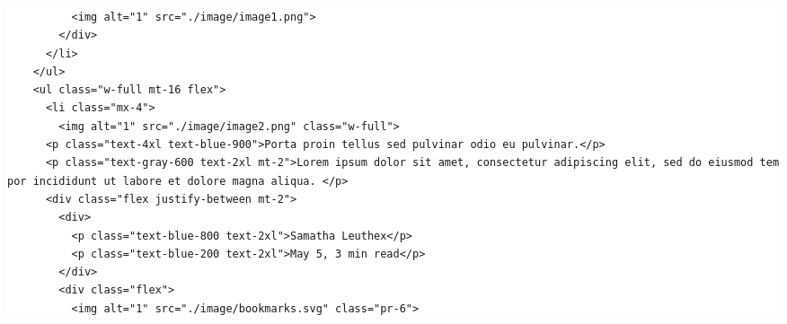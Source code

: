               <img alt="1" src="./image/image1.png">        
            </div>
          </li>
        </ul>    
        <ul class="w-full mt-16 flex">
          <li class="mx-4">
            <img alt="1" src="./image/image2.png" class="w-full">
          <p class="text-4xl text-blue-900">Porta proin tellus sed pulvinar odio eu pulvinar.</p>
          <p class="text-gray-600 text-2xl mt-2">Lorem ipsum dolor sit amet, consectetur adipiscing elit, sed do eiusmod tempor incididunt ut labore et dolore magna aliqua. </p>
          <div class="flex justify-between mt-2">
            <div>
              <p class="text-blue-800 text-2xl">Samatha Leuthex</p>
              <p class="text-blue-200 text-2xl">May 5, 3 min read</p>
            </div>
            <div class="flex">
              <img alt="1" src="./image/bookmarks.svg" class="pr-6">